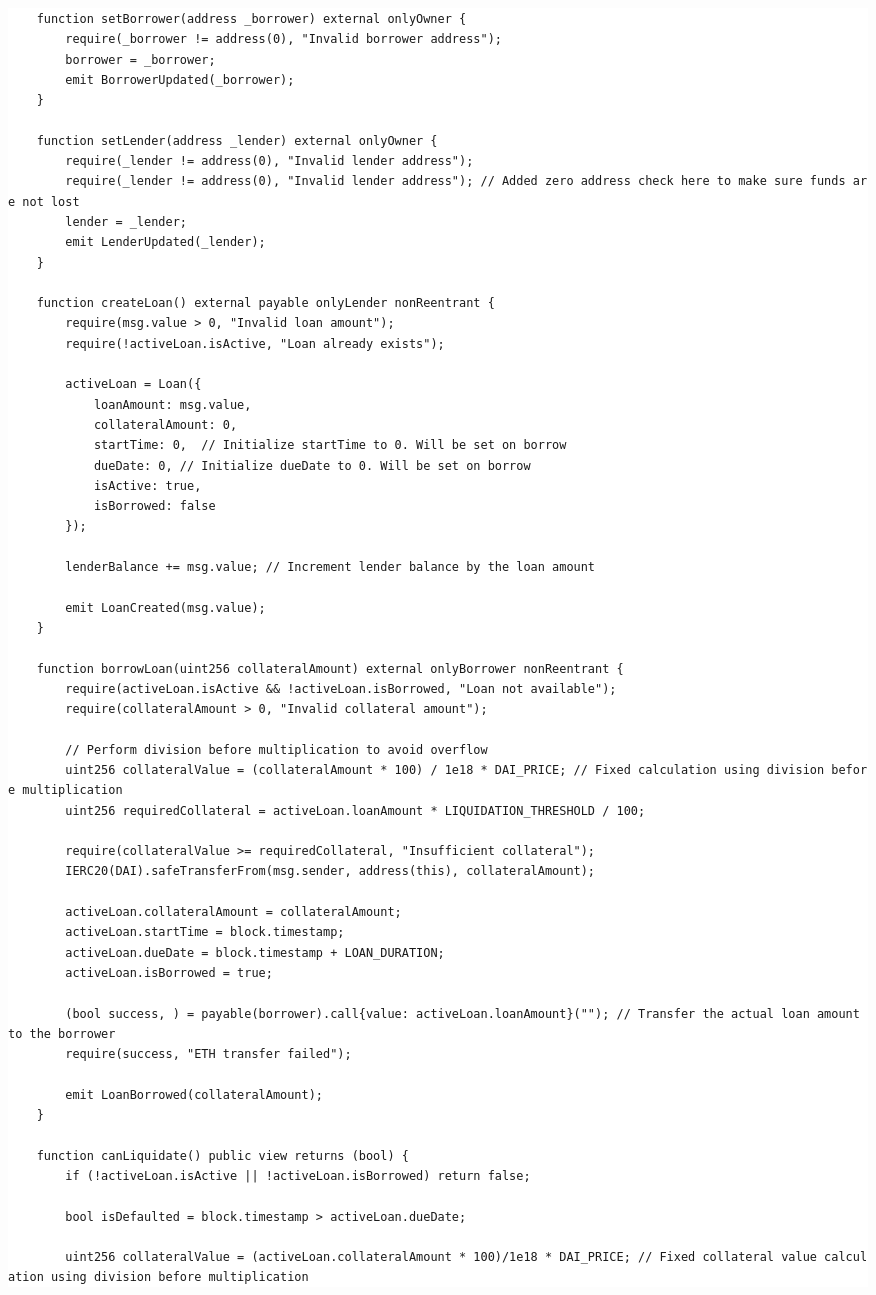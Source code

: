 ```solidity
    function setBorrower(address _borrower) external onlyOwner {
        require(_borrower != address(0), "Invalid borrower address");
        borrower = _borrower;
        emit BorrowerUpdated(_borrower);
    }

    function setLender(address _lender) external onlyOwner {
        require(_lender != address(0), "Invalid lender address");
        require(_lender != address(0), "Invalid lender address"); // Added zero address check here to make sure funds are not lost
        lender = _lender;
        emit LenderUpdated(_lender);
    }

    function createLoan() external payable onlyLender nonReentrant {
        require(msg.value > 0, "Invalid loan amount");
        require(!activeLoan.isActive, "Loan already exists");

        activeLoan = Loan({
            loanAmount: msg.value,
            collateralAmount: 0,
            startTime: 0,  // Initialize startTime to 0. Will be set on borrow
            dueDate: 0, // Initialize dueDate to 0. Will be set on borrow
            isActive: true,
            isBorrowed: false
        });

        lenderBalance += msg.value; // Increment lender balance by the loan amount
        
        emit LoanCreated(msg.value);
    }

    function borrowLoan(uint256 collateralAmount) external onlyBorrower nonReentrant {
        require(activeLoan.isActive && !activeLoan.isBorrowed, "Loan not available");
        require(collateralAmount > 0, "Invalid collateral amount");
        
        // Perform division before multiplication to avoid overflow
        uint256 collateralValue = (collateralAmount * 100) / 1e18 * DAI_PRICE; // Fixed calculation using division before multiplication
        uint256 requiredCollateral = activeLoan.loanAmount * LIQUIDATION_THRESHOLD / 100;

        require(collateralValue >= requiredCollateral, "Insufficient collateral");
        IERC20(DAI).safeTransferFrom(msg.sender, address(this), collateralAmount);

        activeLoan.collateralAmount = collateralAmount;
        activeLoan.startTime = block.timestamp;
        activeLoan.dueDate = block.timestamp + LOAN_DURATION;
        activeLoan.isBorrowed = true;

        (bool success, ) = payable(borrower).call{value: activeLoan.loanAmount}(""); // Transfer the actual loan amount to the borrower
        require(success, "ETH transfer failed");

        emit LoanBorrowed(collateralAmount);
    }

    function canLiquidate() public view returns (bool) {
        if (!activeLoan.isActive || !activeLoan.isBorrowed) return false;

        bool isDefaulted = block.timestamp > activeLoan.dueDate;

        uint256 collateralValue = (activeLoan.collateralAmount * 100)/1e18 * DAI_PRICE; // Fixed collateral value calculation using division before multiplication
```